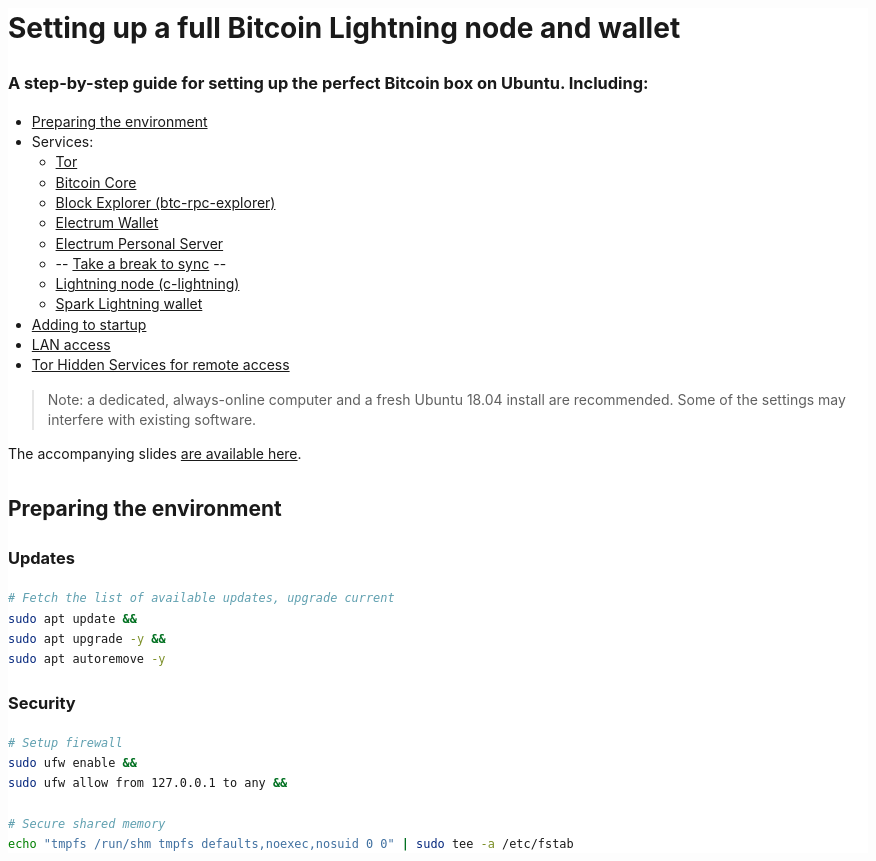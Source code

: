 # Setting up a full Bitcoin Lightning node and wallet
### A step-by-step guide for setting up the perfect Bitcoin box on Ubuntu. Including:
* [Preparing the environment](https://github.com/bitembassy/home-node/blob/master/README.md#preparing-the-environment)
* Services:
  * [Tor](https://github.com/bitembassy/home-node/blob/master/README.md#tor)
  * [Bitcoin Core](https://github.com/bitembassy/home-node/blob/master/README.md#bitcoin-core)
  * [Block Explorer (btc-rpc-explorer)](https://github.com/bitembassy/home-node/blob/master/README.md#btc-rpc-explorer)
  * [Electrum Wallet](https://github.com/bitembassy/home-node/blob/master/README.md#electrum-wallet)
  * [Electrum Personal Server](https://github.com/bitembassy/home-node/blob/master/README.md#electrum-personal-server)
  * -- [Take a break to sync](https://github.com/bitembassy/home-node/blob/master/README.md#take-a-break-to-sync) --
  * [Lightning node (c-lightning)](https://github.com/bitembassy/home-node/blob/master/README.md#c-lightning)
  * [Spark Lightning wallet](https://github.com/bitembassy/home-node/blob/master/README.md#spark-wallet)
* [Adding to startup](https://github.com/bitembassy/home-node/blob/master/README.md#startup-services)
* [LAN access](https://github.com/bitembassy/home-node/blob/master/README.md#lan-access)
* [Tor Hidden Services for remote access](https://github.com/bitembassy/home-node/blob/master/README.md#tor-hidden-services)

> Note: a dedicated, always-online computer and a fresh Ubuntu 18.04 install are recommended. Some of the settings may interfere with existing software.

The accompanying slides [are available here](https://docs.google.com/presentation/d/1GTCn0uj1EWIMeppk4o0BVdwhx--jbjQDPlrIf2oaXjQ/edit?usp=sharing).

## Preparing the environment

### Updates
```bash
# Fetch the list of available updates, upgrade current
sudo apt update &&
sudo apt upgrade -y &&
sudo apt autoremove -y
```

### Security
```bash
# Setup firewall
sudo ufw enable &&
sudo ufw allow from 127.0.0.1 to any &&

# Secure shared memory
echo "tmpfs /run/shm tmpfs defaults,noexec,nosuid 0 0" | sudo tee -a /etc/fstab
```
